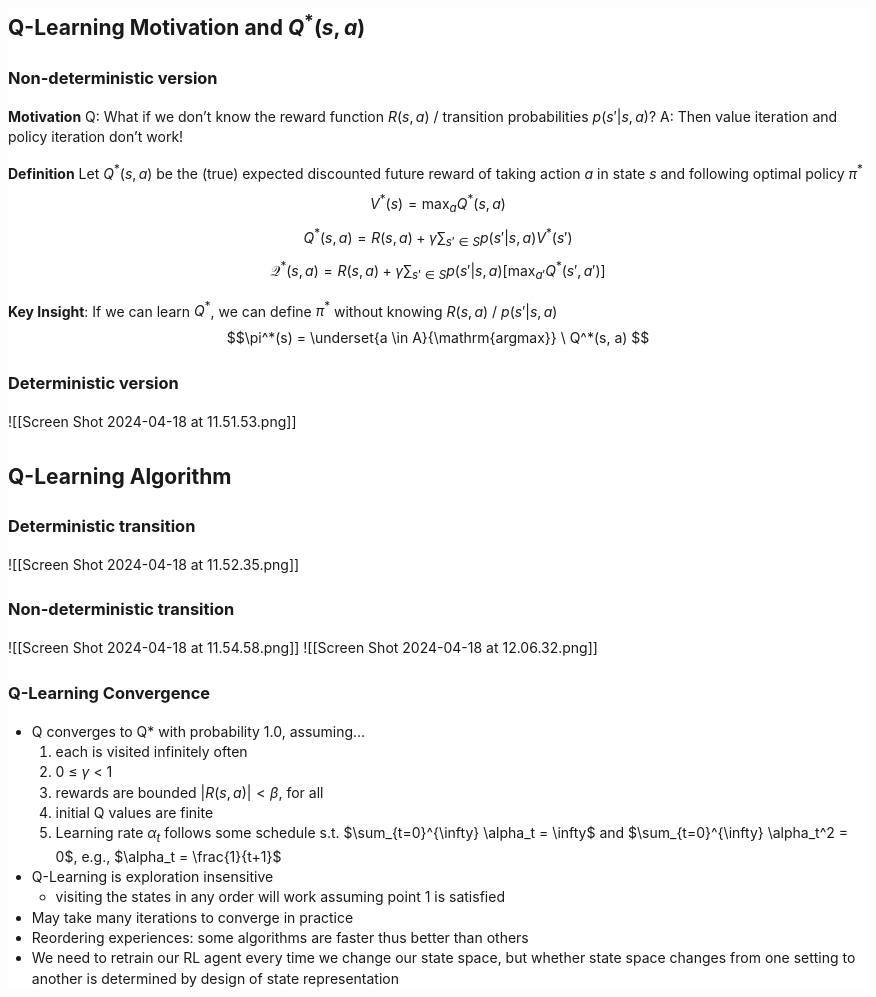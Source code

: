 ## Q-Learning Motivation and $Q^*(s,a)$

### Non-deterministic version

**Motivation**
Q: What if we don’t know the reward function $R(s,a)$ / transition probabilities $p(s'|s,a)$?
A: Then value iteration and policy iteration don’t work!

**Definition**
Let $Q^*(s,a)$ be the (true) expected discounted future reward of taking action $a$ in state $s$ and following optimal policy $\pi^*$
$$
V^*(s) = \max_a Q^*(s, a)
$$
$$
Q^*(s, a) = R(s, a) + \gamma \sum_{s' \in S} p(s' | s, a) V^*(s')
$$
$$
\mathcal{Q}^*(s, a) = R(s, a) + \gamma \sum_{s' \in S} p(s' | s, a) \left[ \max_{a'} Q^*(s', a') \right]
$$

**Key Insight**: If we can learn $Q^*$, we can define $\pi^*$ without knowing $R(s,a)$ / $p(s'|s,a)$$$\pi^*(s) = \underset{a \in A}{\mathrm{argmax}} \ Q^*(s, a)
$$
### Deterministic version
![[Screen Shot 2024-04-18 at 11.51.53.png]]

## Q-Learning Algorithm

### Deterministic transition

![[Screen Shot 2024-04-18 at 11.52.35.png]]

### Non-deterministic transition
![[Screen Shot 2024-04-18 at 11.54.58.png]]
![[Screen Shot 2024-04-18 at 12.06.32.png]]
### Q-Learning Convergence
- Q converges to Q* with probability 1.0, assuming… 
	1. each is visited infinitely often 
	2. 0 ≤ $\gamma$ < 1 
	3. rewards are bounded $|R(s,a)| < \beta$, for all 
	4. initial Q values are finite 
	5. Learning rate $\alpha_t$ follows some schedule s.t. $\sum_{t=0}^{\infty} \alpha_t = \infty$ and $\sum_{t=0}^{\infty} \alpha_t^2 = 0$, e.g., $\alpha_t = \frac{1}{t+1}$
- Q-Learning is exploration insensitive 
	- visiting the states in any order will work assuming point 1 is satisfied 
- May take many iterations to converge in practice
- Reordering experiences: some algorithms are faster thus better than others
- We need to retrain our RL agent every time we change our state space, but whether state space changes from one setting to another is determined by design of state representation
